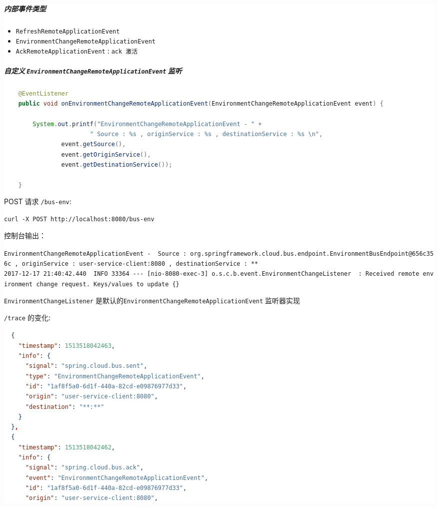

##### 内部事件类型



* `RefreshRemoteApplicationEvent`
* `EnvironmentChangeRemoteApplicationEvent`
* `AckRemoteApplicationEvent`  : `ack 激活`





##### 自定义 `EnvironmentChangeRemoteApplicationEvent` 监听



```java
    @EventListener
    public void onEnvironmentChangeRemoteApplicationEvent(EnvironmentChangeRemoteApplicationEvent event) {

        System.out.printf("EnvironmentChangeRemoteApplicationEvent - " +
                        " Source : %s , originService : %s , destinationService : %s \n",
                event.getSource(),
                event.getOriginService(),
                event.getDestinationService());

    }
```



POST 请求 `/bus-env`:

```
curl -X POST http://localhost:8080/bus-env
```



控制台输出：

```
EnvironmentChangeRemoteApplicationEvent -  Source : org.springframework.cloud.bus.endpoint.EnvironmentBusEndpoint@656c356c , originService : user-service-client:8080 , destinationService : ** 
2017-12-17 21:40:42.440  INFO 33364 --- [nio-8080-exec-3] o.s.c.b.event.EnvironmentChangeListener  : Received remote environment change request. Keys/values to update {}
```



`EnvironmentChangeListener` 是默认的`EnvironmentChangeRemoteApplicationEvent` 监听器实现



`/trace` 的变化:

```json
  {
    "timestamp": 1513518042463,
    "info": {
      "signal": "spring.cloud.bus.sent",
      "type": "EnvironmentChangeRemoteApplicationEvent",
      "id": "1af8f5a0-6d1f-440a-82cd-e09876977d33",
      "origin": "user-service-client:8080",
      "destination": "**:**"
    }
  },
  {
    "timestamp": 1513518042462,
    "info": {
      "signal": "spring.cloud.bus.ack",
      "event": "EnvironmentChangeRemoteApplicationEvent",
      "id": "1af8f5a0-6d1f-440a-82cd-e09876977d33",
      "origin": "user-service-client:8080",
```